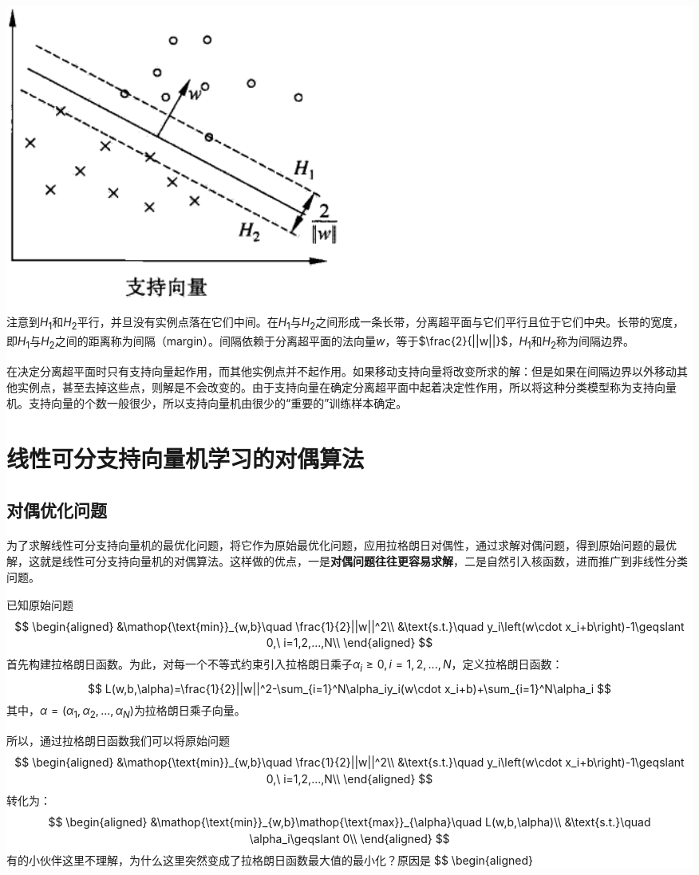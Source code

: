 ![support-vector](pic/support-vector.png)

注意到$H_1$和$H_2$平行，并旦没有实例点落在它们中间。在$H_1$与$H_2$之间形成一条长带，分离超平面与它们平行且位于它们中央。长带的宽度，即$H_1$与$H_2$之间的距离称为间隔（margin）。间隔依赖于分离超平面的法向量$w$，等于$\frac{2}{||w||}$，$H_1$和$H_2$称为间隔边界。

在决定分离超平面时只有支持向量起作用，而其他实例点并不起作用。如果移动支持向量将改变所求的解：但是如果在间隔边界以外移动其他实例点，甚至去掉这些点，则解是不会改变的。由于支持向量在确定分离超平面中起着决定性作用，所以将这种分类模型称为支持向量机。支持向量的个数一般很少，所以支持向量机由很少的“重要的”训练样本确定。

# 线性可分支持向量机学习的对偶算法

## 对偶优化问题

为了求解线性可分支持向量机的最优化问题，将它作为原始最优化问题，应用拉格朗日对偶性，通过求解对偶问题，得到原始问题的最优解，这就是线性可分支持向量机的对偶算法。这样做的优点，一是**对偶问题往往更容易求解**，二是自然引入核函数，进而推广到非线性分类问题。

已知原始问题
$$
\begin{aligned}
&\mathop{\text{min}}_{w,b}\quad \frac{1}{2}||w||^2\\
&\text{s.t.}\quad y_i\left(w\cdot x_i+b\right)-1\geqslant 0,\ i=1,2,...,N\\
\end{aligned}
$$
首先构建拉格朗日函数。为此，对每一个不等式约束引入拉格朗日乘子$\alpha_i\geqslant 0, i=1,2,...,N$，定义拉格朗日函数：
$$
L(w,b,\alpha)=\frac{1}{2}||w||^2-\sum_{i=1}^N\alpha_iy_i(w\cdot x_i+b)+\sum_{i=1}^N\alpha_i
$$
其中，$\alpha=(\alpha_1,\alpha_2,...,\alpha_N)$为拉格朗日乘子向量。

所以，通过拉格朗日函数我们可以将原始问题
$$
\begin{aligned}
&\mathop{\text{min}}_{w,b}\quad \frac{1}{2}||w||^2\\
&\text{s.t.}\quad y_i\left(w\cdot x_i+b\right)-1\geqslant 0,\ i=1,2,...,N\\
\end{aligned}
$$
转化为：
$$
\begin{aligned}
&\mathop{\text{min}}_{w,b}\mathop{\text{max}}_{\alpha}\quad L(w,b,\alpha)\\
&\text{s.t.}\quad \alpha_i\geqslant 0\\
\end{aligned}
$$
有的小伙伴这里不理解，为什么这里突然变成了拉格朗日函数最大值的最小化？原因是
$$
\begin{aligned}